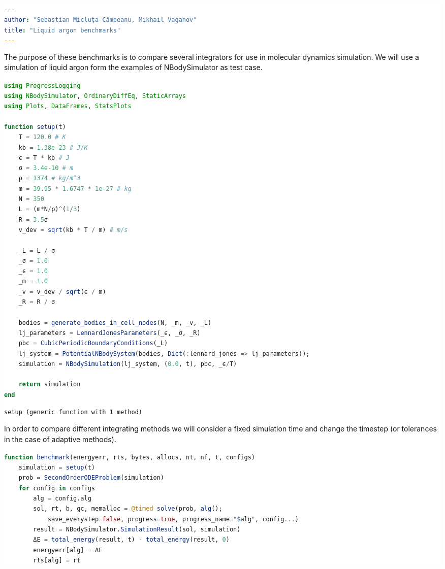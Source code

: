 ```yaml
---
author: "Sebastian Micluța-Câmpeanu, Mikhail Vaganov"
title: "Liquid argon benchmarks"
---
```


The purpose of these benchmarks is to compare several integrators for use in
molecular dynamics simulation. We will use a simulation of liquid argon form the
examples of NBodySimulator as test case.

````julia
using ProgressLogging
using NBodySimulator, OrdinaryDiffEq, StaticArrays
using Plots, DataFrames, StatsPlots

function setup(t)
    T = 120.0 # K
    kb = 1.38e-23 # J/K
    ϵ = T * kb # J
    σ = 3.4e-10 # m
    ρ = 1374 # kg/m^3
    m = 39.95 * 1.6747 * 1e-27 # kg
    N = 350
    L = (m*N/ρ)^(1/3)
    R = 3.5σ
    v_dev = sqrt(kb * T / m) # m/s

    _L = L / σ
    _σ = 1.0
    _ϵ = 1.0
    _m = 1.0
    _v = v_dev / sqrt(ϵ / m)
    _R = R / σ

    bodies = generate_bodies_in_cell_nodes(N, _m, _v, _L)
    lj_parameters = LennardJonesParameters(_ϵ, _σ, _R)
    pbc = CubicPeriodicBoundaryConditions(_L)
    lj_system = PotentialNBodySystem(bodies, Dict(:lennard_jones => lj_parameters));
    simulation = NBodySimulation(lj_system, (0.0, t), pbc, _ϵ/T)

    return simulation
end
````


````
setup (generic function with 1 method)
````





In order to compare different integrating methods we will consider a fixed simulation
time and change the timestep (or tolerances in the case of adaptive methods).
````julia
function benchmark(energyerr, rts, bytes, allocs, nt, nf, t, configs)
    simulation = setup(t)
    prob = SecondOrderODEProblem(simulation)
    for config in configs
        alg = config.alg
        sol, rt, b, gc, memalloc = @timed solve(prob, alg();
            save_everystep=false, progress=true, progress_name="$alg", config...)
        result = NBodySimulator.SimulationResult(sol, simulation)
        ΔE = total_energy(result, t) - total_energy(result, 0)
        energyerr[alg] = ΔE
        rts[alg] = rt
````